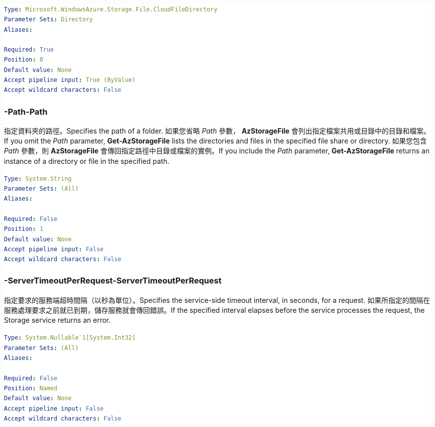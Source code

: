 
```yaml
Type: Microsoft.WindowsAzure.Storage.File.CloudFileDirectory
Parameter Sets: Directory
Aliases:

Required: True
Position: 0
Default value: None
Accept pipeline input: True (ByValue)
Accept wildcard characters: False
```

### <span data-ttu-id="64b3f-141">-Path</span><span class="sxs-lookup"><span data-stu-id="64b3f-141">-Path</span></span>
<span data-ttu-id="64b3f-142">指定資料夾的路徑。</span><span class="sxs-lookup"><span data-stu-id="64b3f-142">Specifies the path of a folder.</span></span>
<span data-ttu-id="64b3f-143">如果您省略 *Path* 參數， **AzStorageFile** 會列出指定檔案共用或目錄中的目錄和檔案。</span><span class="sxs-lookup"><span data-stu-id="64b3f-143">If you omit the *Path* parameter, **Get-AzStorageFile** lists the directories and files in the specified file share or directory.</span></span>
<span data-ttu-id="64b3f-144">如果您包含 *Path* 參數，則 **AzStorageFile** 會傳回指定路徑中目錄或檔案的實例。</span><span class="sxs-lookup"><span data-stu-id="64b3f-144">If you include the *Path* parameter, **Get-AzStorageFile** returns an instance of a directory or file in the specified path.</span></span>

```yaml
Type: System.String
Parameter Sets: (All)
Aliases:

Required: False
Position: 1
Default value: None
Accept pipeline input: False
Accept wildcard characters: False
```

### <span data-ttu-id="64b3f-145">-ServerTimeoutPerRequest</span><span class="sxs-lookup"><span data-stu-id="64b3f-145">-ServerTimeoutPerRequest</span></span>
<span data-ttu-id="64b3f-146">指定要求的服務端超時間隔（以秒為單位）。</span><span class="sxs-lookup"><span data-stu-id="64b3f-146">Specifies the service-side timeout interval, in seconds, for a request.</span></span>
<span data-ttu-id="64b3f-147">如果所指定的間隔在服務處理要求之前就已到期，儲存服務就會傳回錯誤。</span><span class="sxs-lookup"><span data-stu-id="64b3f-147">If the specified interval elapses before the service processes the request, the Storage service returns an error.</span></span>

```yaml
Type: System.Nullable`1[System.Int32]
Parameter Sets: (All)
Aliases:

Required: False
Position: Named
Default value: None
Accept pipeline input: False
Accept wildcard characters: False
```
